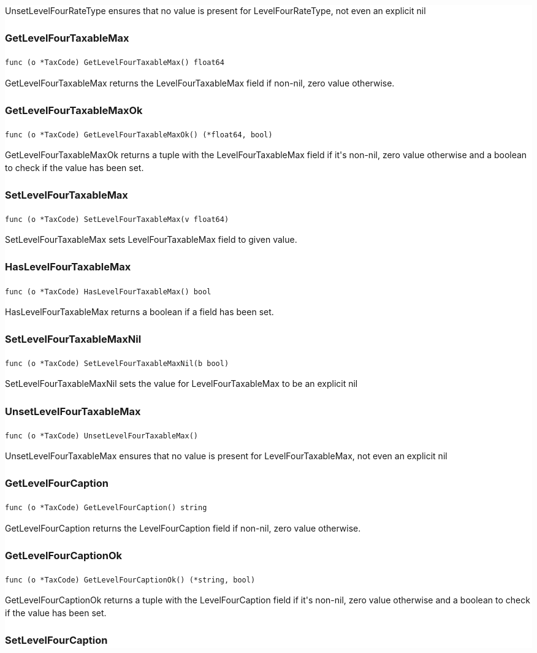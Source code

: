 UnsetLevelFourRateType ensures that no value is present for LevelFourRateType, not even an explicit nil
### GetLevelFourTaxableMax

`func (o *TaxCode) GetLevelFourTaxableMax() float64`

GetLevelFourTaxableMax returns the LevelFourTaxableMax field if non-nil, zero value otherwise.

### GetLevelFourTaxableMaxOk

`func (o *TaxCode) GetLevelFourTaxableMaxOk() (*float64, bool)`

GetLevelFourTaxableMaxOk returns a tuple with the LevelFourTaxableMax field if it's non-nil, zero value otherwise
and a boolean to check if the value has been set.

### SetLevelFourTaxableMax

`func (o *TaxCode) SetLevelFourTaxableMax(v float64)`

SetLevelFourTaxableMax sets LevelFourTaxableMax field to given value.

### HasLevelFourTaxableMax

`func (o *TaxCode) HasLevelFourTaxableMax() bool`

HasLevelFourTaxableMax returns a boolean if a field has been set.

### SetLevelFourTaxableMaxNil

`func (o *TaxCode) SetLevelFourTaxableMaxNil(b bool)`

 SetLevelFourTaxableMaxNil sets the value for LevelFourTaxableMax to be an explicit nil

### UnsetLevelFourTaxableMax
`func (o *TaxCode) UnsetLevelFourTaxableMax()`

UnsetLevelFourTaxableMax ensures that no value is present for LevelFourTaxableMax, not even an explicit nil
### GetLevelFourCaption

`func (o *TaxCode) GetLevelFourCaption() string`

GetLevelFourCaption returns the LevelFourCaption field if non-nil, zero value otherwise.

### GetLevelFourCaptionOk

`func (o *TaxCode) GetLevelFourCaptionOk() (*string, bool)`

GetLevelFourCaptionOk returns a tuple with the LevelFourCaption field if it's non-nil, zero value otherwise
and a boolean to check if the value has been set.

### SetLevelFourCaption
